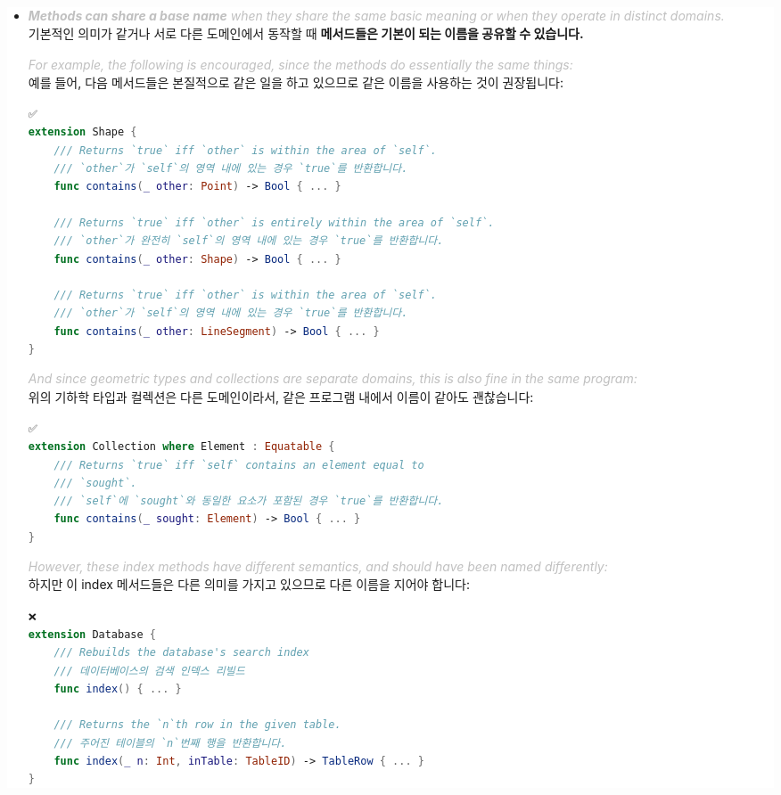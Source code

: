- <i><span style="color: #C0C0C0">**Methods can share a base name** when they share the same basic meaning or when they operate in distinct domains.</span></i>   
    기본적인 의미가 같거나 서로 다른 도메인에서 동작할 때 **메서드들은 기본이 되는 이름을 공유할 수 있습니다.** 

    <i><span style="color: #C0C0C0">For example, the following is encouraged, since the methods do essentially the same things:</span></i>      
    예를 들어, 다음 메서드들은 본질적으로 같은 일을 하고 있으므로 같은 이름을 사용하는 것이 권장됩니다:

    ```swift
    ✅
    extension Shape {
        /// Returns `true` iff `other` is within the area of `self`.
        /// `other`가 `self`의 영역 내에 있는 경우 `true`를 반환합니다.
        func contains(_ other: Point) -> Bool { ... }

        /// Returns `true` iff `other` is entirely within the area of `self`.
        /// `other`가 완전히 `self`의 영역 내에 있는 경우 `true`를 반환합니다.
        func contains(_ other: Shape) -> Bool { ... }

        /// Returns `true` iff `other` is within the area of `self`.
        /// `other`가 `self`의 영역 내에 있는 경우 `true`를 반환합니다.
        func contains(_ other: LineSegment) -> Bool { ... }
    }
    ```

    <i><span style="color: #C0C0C0">And since geometric types and collections are separate domains, this is also fine in the same program:</span></i>   
    위의 기하학 타입과 컬렉션은 다른 도메인이라서, 같은 프로그램 내에서 이름이 같아도 괜찮습니다:

    ```swift
    ✅
    extension Collection where Element : Equatable {
        /// Returns `true` iff `self` contains an element equal to
        /// `sought`.
        /// `self`에 `sought`와 동일한 요소가 포함된 경우 `true`를 반환합니다.
        func contains(_ sought: Element) -> Bool { ... }
    }
    ```

    <i><span style="color: #C0C0C0">However, these index methods have different semantics, and should have been named differently:</span></i>   
    하지만 이 index 메서드들은 다른 의미를 가지고 있으므로 다른 이름을 지어야 합니다:

    ```swift
    ❌
    extension Database {
        /// Rebuilds the database's search index
        /// 데이터베이스의 검색 인덱스 리빌드
        func index() { ... }

        /// Returns the `n`th row in the given table.
        /// 주어진 테이블의 `n`번째 행을 반환합니다.
        func index(_ n: Int, inTable: TableID) -> TableRow { ... }
    }
    ```

